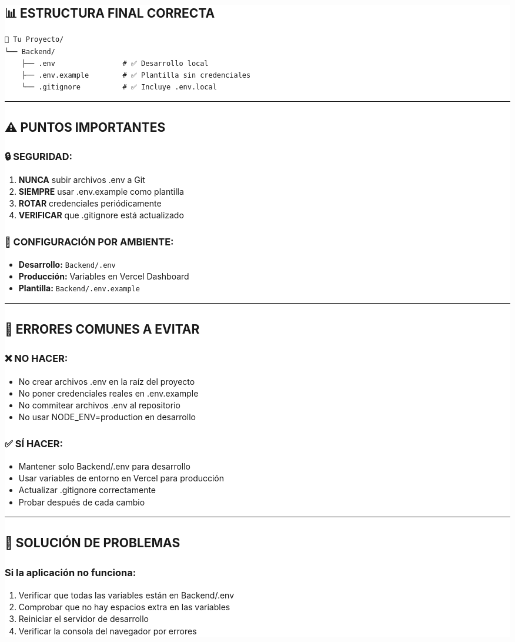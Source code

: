 
## 📊 ESTRUCTURA FINAL CORRECTA

```
📁 Tu Proyecto/
└── Backend/
    ├── .env                # ✅ Desarrollo local
    ├── .env.example        # ✅ Plantilla sin credenciales
    └── .gitignore          # ✅ Incluye .env.local
```

---

## ⚠️ PUNTOS IMPORTANTES

### **🔒 SEGURIDAD:**
1. **NUNCA** subir archivos .env a Git
2. **SIEMPRE** usar .env.example como plantilla
3. **ROTAR** credenciales periódicamente
4. **VERIFICAR** que .gitignore está actualizado

### **🎯 CONFIGURACIÓN POR AMBIENTE:**
- **Desarrollo:** `Backend/.env`
- **Producción:** Variables en Vercel Dashboard
- **Plantilla:** `Backend/.env.example`

---

## 🚨 ERRORES COMUNES A EVITAR

### ❌ **NO HACER:**
- No crear archivos .env en la raíz del proyecto
- No poner credenciales reales en .env.example
- No commitear archivos .env al repositorio
- No usar NODE_ENV=production en desarrollo

### ✅ **SÍ HACER:**
- Mantener solo Backend/.env para desarrollo
- Usar variables de entorno en Vercel para producción
- Actualizar .gitignore correctamente
- Probar después de cada cambio

---

## 🔧 SOLUCIÓN DE PROBLEMAS

### **Si la aplicación no funciona:**
1. Verificar que todas las variables están en Backend/.env
2. Comprobar que no hay espacios extra en las variables
3. Reiniciar el servidor de desarrollo
4. Verificar la consola del navegador por errores
